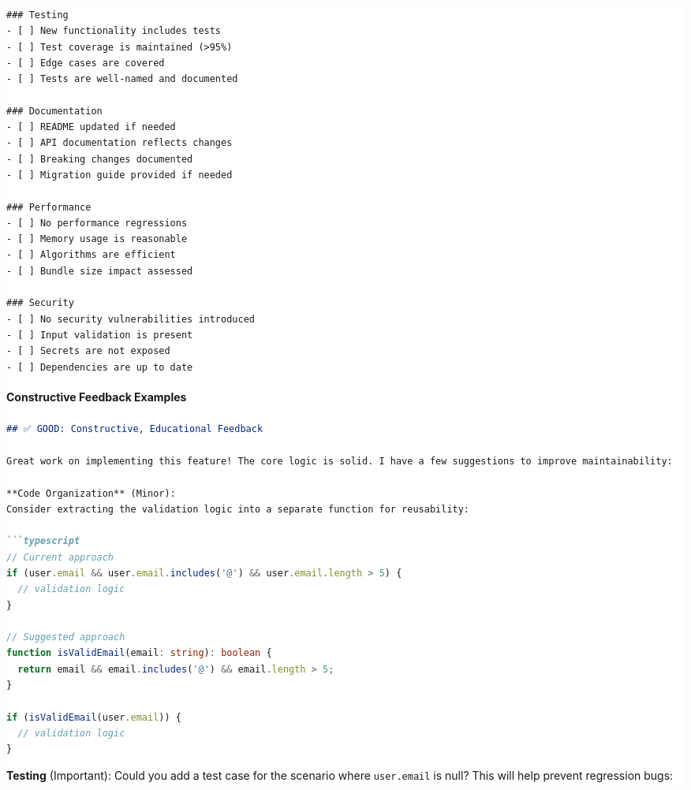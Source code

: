 ```
### Testing
- [ ] New functionality includes tests
- [ ] Test coverage is maintained (>95%)
- [ ] Edge cases are covered
- [ ] Tests are well-named and documented

### Documentation
- [ ] README updated if needed
- [ ] API documentation reflects changes
- [ ] Breaking changes documented
- [ ] Migration guide provided if needed

### Performance
- [ ] No performance regressions
- [ ] Memory usage is reasonable
- [ ] Algorithms are efficient
- [ ] Bundle size impact assessed

### Security
- [ ] No security vulnerabilities introduced
- [ ] Input validation is present
- [ ] Secrets are not exposed
- [ ] Dependencies are up to date
```

#### Constructive Feedback Examples
```markdown
## ✅ GOOD: Constructive, Educational Feedback

Great work on implementing this feature! The core logic is solid. I have a few suggestions to improve maintainability:

**Code Organization** (Minor):
Consider extracting the validation logic into a separate function for reusability:

```typescript
// Current approach
if (user.email && user.email.includes('@') && user.email.length > 5) {
  // validation logic
}

// Suggested approach
function isValidEmail(email: string): boolean {
  return email && email.includes('@') && email.length > 5;
}

if (isValidEmail(user.email)) {
  // validation logic
}
```

**Testing** (Important):
Could you add a test case for the scenario where `user.email` is null? This will help prevent regression bugs:
